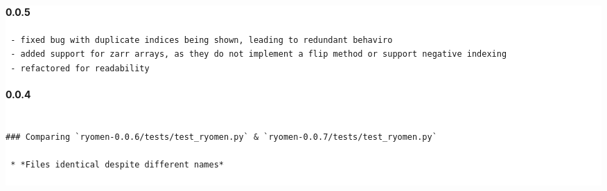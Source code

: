  #### 0.0.5
     - fixed bug with duplicate indices being shown, leading to redundant behaviro
     - added support for zarr arrays, as they do not implement a flip method or support negative indexing
     - refactored for readability
 
 #### 0.0.4
```

### Comparing `ryomen-0.0.6/tests/test_ryomen.py` & `ryomen-0.0.7/tests/test_ryomen.py`

 * *Files identical despite different names*

